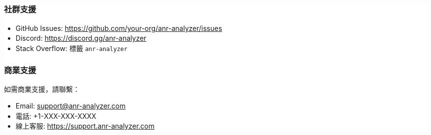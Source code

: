 ### 社群支援

- GitHub Issues: https://github.com/your-org/anr-analyzer/issues
- Discord: https://discord.gg/anr-analyzer
- Stack Overflow: 標籤 `anr-analyzer`

### 商業支援

如需商業支援，請聯繫：
- Email: support@anr-analyzer.com
- 電話: +1-XXX-XXX-XXXX
- 線上客服: https://support.anr-analyzer.com